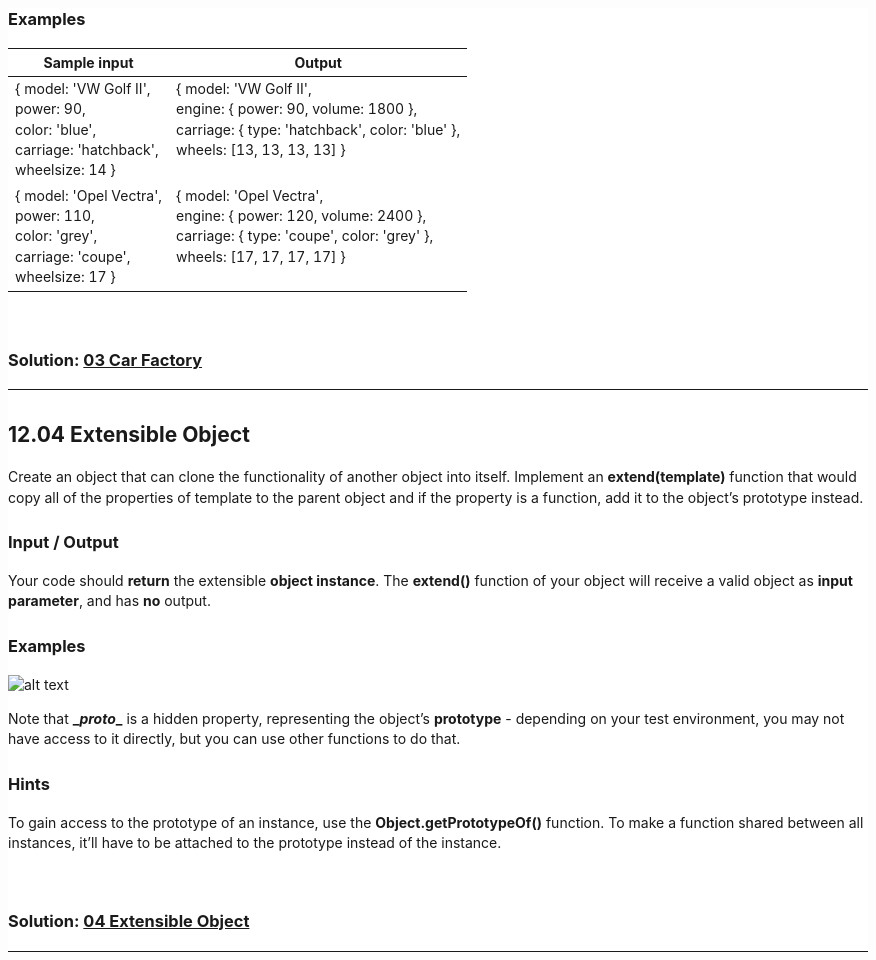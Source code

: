 ### Examples

| Sample input                                                                            | Output                                                                                                                                 |
|-----------------------------------------------------------------------------------------|----------------------------------------------------------------------------------------------------------------------------------------|
| { model: 'VW Golf II',<br/> power: 90,<br/> color: 'blue',<br/> carriage: 'hatchback',<br/> wheelsize: 14 } | { model: 'VW Golf II',<br/> engine: { power: 90, volume: 1800 },<br/> carriage: { type: 'hatchback', color: 'blue' },<br/> wheels: [13, 13, 13, 13] } |
| { model: 'Opel Vectra',<br/> power: 110,<br/> color: 'grey',<br/> carriage: 'coupe',<br/> wheelsize: 17 }   | { model: 'Opel Vectra',<br/> engine: { power: 120, volume: 2400 },<br/> carriage: { type: 'coupe', color: 'grey' },<br/> wheels: [17, 17, 17, 17] }   |

<br/>

### Solution: <a title="03 Car Factory" href="https://github.com/TsvetanNikolov123/JS-Core---JS-Advanced/blob/master/12%20Object%20Composition%20Exercise/03%20Car%20Factory/03.CarFactory.js">03 Car Factory</a>

---

12.04 Extensible Object
-----------------------

Create an object that can clone the functionality of another object into itself.
Implement an **extend(template)** function that would copy all of the properties
of template to the parent object and if the property is a function, add it to
the object’s prototype instead.

### Input / Output

Your code should **return** the extensible **object instance**. The **extend()**
function of your object will receive a valid object as **input parameter**, and
has **no** output.

### Examples

<img src="https://user-images.githubusercontent.com/32310938/64024687-a4d23e00-cb43-11e9-8984-1a31ee5c8720.png" alt="alt text" width="600" height="">

Note that **\__proto_\_** is a hidden property, representing the object’s
**prototype** - depending on your test environment, you may not have access to
it directly, but you can use other functions to do that.

### Hints

To gain access to the prototype of an instance, use the
**Object.getPrototypeOf()** function. To make a function shared between all
instances, it’ll have to be attached to the prototype instead of the instance.

<br/>

### Solution: <a title="04 Extensible Object" href="https://github.com/TsvetanNikolov123/JS-Core---JS-Advanced/blob/master/12%20Object%20Composition%20Exercise/04%20Extensible%20Object/04.ExtensibleObject.js">04 Extensible Object</a>

---
